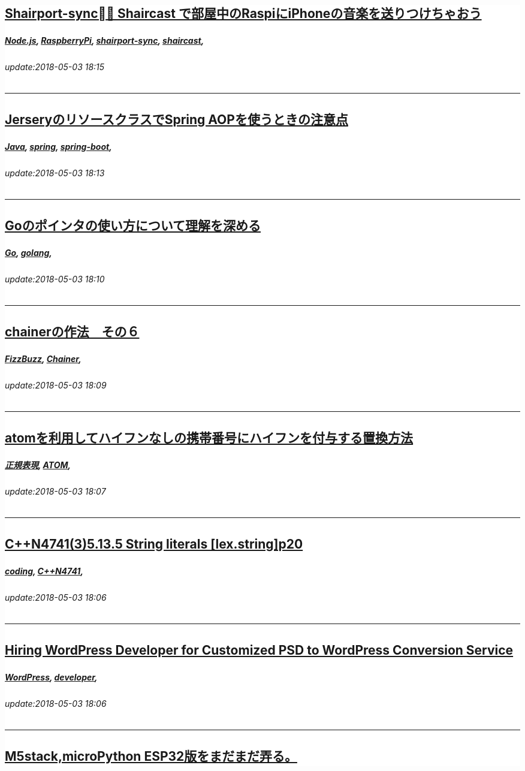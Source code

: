 ## [Shairport-sync＋ Shaircast で部屋中のRaspiにiPhoneの音楽を送りつけちゃおう](https://qiita.com/kouichirou/items/3449a28eb5e38fbf4069)
##### [Node.js](https://qiita.com/tags/Node.js), [RaspberryPi](https://qiita.com/tags/RaspberryPi), [shairport-sync](https://qiita.com/tags/shairport-sync), [shaircast](https://qiita.com/tags/shaircast), 
###### update:2018-05-03 18:15
---
## [JerseryのリソースクラスでSpring AOPを使うときの注意点](https://qiita.com/unhurried/items/79c0fe6fe3c9f5111744)
##### [Java](https://qiita.com/tags/Java), [spring](https://qiita.com/tags/spring), [spring-boot](https://qiita.com/tags/spring-boot), 
###### update:2018-05-03 18:13
---
## [Goのポインタの使い方について理解を深める](https://qiita.com/Ryutaro/items/3d80a746595621d2de9a)
##### [Go](https://qiita.com/tags/Go), [golang](https://qiita.com/tags/golang), 
###### update:2018-05-03 18:10
---
## [chainerの作法　その６](https://qiita.com/ohisama@github/items/182f12e43d42ca2264e4)
##### [FizzBuzz](https://qiita.com/tags/FizzBuzz), [Chainer](https://qiita.com/tags/Chainer), 
###### update:2018-05-03 18:09
---
## [atomを利用してハイフンなしの携帯番号にハイフンを付与する置換方法](https://qiita.com/sea_ship/items/7360143373d05574d1ab)
##### [正規表現](https://qiita.com/tags/正規表現), [ATOM](https://qiita.com/tags/ATOM), 
###### update:2018-05-03 18:07
---
## [C++N4741(3)5.13.5 String literals [lex.string]p20](https://qiita.com/kaizen_nagoya/items/48414e6a746c71d391df)
##### [coding](https://qiita.com/tags/coding), [C++N4741](https://qiita.com/tags/C++N4741), 
###### update:2018-05-03 18:06
---
## [Hiring WordPress Developer for Customized PSD to WordPress Conversion Service](https://qiita.com/wordprax/items/233adce9cc203d91e94e)
##### [WordPress](https://qiita.com/tags/WordPress), [developer](https://qiita.com/tags/developer), 
###### update:2018-05-03 18:06
---
## [M5stack,microPython ESP32版をまだまだ弄る。](https://qiita.com/rrii/items/c628a0032f505be7f3aa)